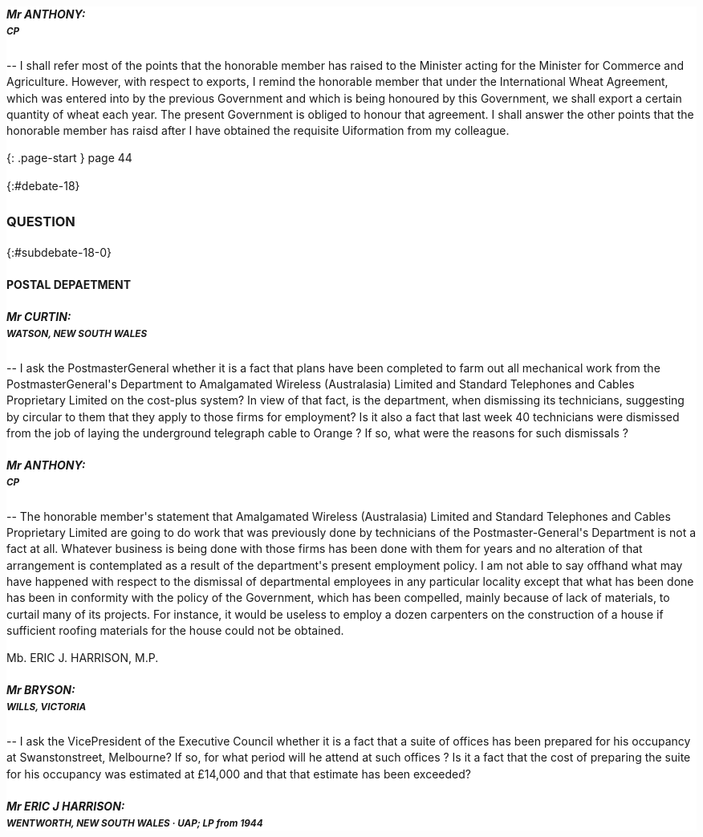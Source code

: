 ##### Mr ANTHONY:<br><small class="text-muted">CP</small>

-- I shall refer most of the points that the honorable member has raised to the Minister acting for the Minister for Commerce and Agriculture. However, with respect to exports, I remind the honorable member that under the International Wheat Agreement, which was entered into by the previous Government and which is being honoured by this Government, we shall export a certain quantity of wheat each year. The present Government is obliged to honour that agreement. I shall answer the other points that the honorable member has raisd after I have obtained the requisite Uiformation from my colleague. 

{: .page-start }
page 44

{:#debate-18}
### QUESTION

{:#subdebate-18-0}
#### POSTAL DEPAETMENT

##### Mr CURTIN:<br><small class="text-muted">WATSON, NEW SOUTH WALES</small>

-- I ask the PostmasterGeneral whether it is a fact that plans have been completed to farm out all mechanical work from the PostmasterGeneral's Department to Amalgamated Wireless (Australasia) Limited and Standard Telephones and Cables Proprietary Limited on the cost-plus system? In view of that fact, is the department, when dismissing its technicians, suggesting by circular to them that they apply to those firms for employment? Is it also a fact that last week 40 technicians were dismissed from the job of laying the underground telegraph cable to Orange ? If so, what were the reasons for such dismissals ? 

##### Mr ANTHONY:<br><small class="text-muted">CP</small>

-- The honorable member's statement that Amalgamated Wireless (Australasia) Limited and Standard Telephones and Cables Proprietary Limited are going to do work that was previously done by technicians of the Postmaster-General's Department is not a fact at all. Whatever business is being done with those firms has been done with them for years and no alteration of that arrangement is contemplated as a result of the department's present employment policy. I am not able to say offhand what may have happened with respect to the dismissal of departmental employees in any particular locality except that what has been done has been in conformity with the policy of the Government, which has been compelled, mainly because of lack of materials, to curtail many of its projects. For instance, it would be useless to employ a dozen carpenters on the construction of a house if sufficient roofing materials for the house could not be obtained. 

Mb. ERIC J. HARRISON, M.P. 

##### Mr BRYSON:<br><small class="text-muted">WILLS, VICTORIA</small>

-- I ask the VicePresident of the Executive Council whether it is a fact that a suite of offices has been prepared for his occupancy at Swanstonstreet, Melbourne? If so, for what period will he attend at such offices ? Is it a fact that the cost of preparing the suite for his occupancy was estimated at £14,000 and that that estimate has been exceeded? 

##### Mr ERIC J HARRISON:<br><small class="text-muted">WENTWORTH, NEW SOUTH WALES &middot; UAP; LP from 1944</small>
